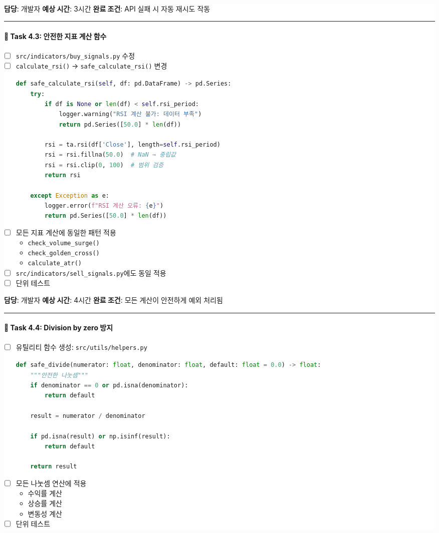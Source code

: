 **담당**: 개발자
**예상 시간**: 3시간
**완료 조건**: API 실패 시 자동 재시도 작동

---

#### 📌 Task 4.3: 안전한 지표 계산 함수
- [ ] `src/indicators/buy_signals.py` 수정
- [ ] `calculate_rsi()` → `safe_calculate_rsi()` 변경
  ```python
  def safe_calculate_rsi(self, df: pd.DataFrame) -> pd.Series:
      try:
          if df is None or len(df) < self.rsi_period:
              logger.warning("RSI 계산 불가: 데이터 부족")
              return pd.Series([50.0] * len(df))

          rsi = ta.rsi(df['Close'], length=self.rsi_period)
          rsi = rsi.fillna(50.0)  # NaN → 중립값
          rsi = rsi.clip(0, 100)  # 범위 검증
          return rsi

      except Exception as e:
          logger.error(f"RSI 계산 오류: {e}")
          return pd.Series([50.0] * len(df))
  ```
- [ ] 모든 지표 계산에 동일한 패턴 적용
  - `check_volume_surge()`
  - `check_golden_cross()`
  - `calculate_atr()`
- [ ] `src/indicators/sell_signals.py`에도 동일 적용
- [ ] 단위 테스트

**담당**: 개발자
**예상 시간**: 4시간
**완료 조건**: 모든 계산이 안전하게 예외 처리됨

---

#### 📌 Task 4.4: Division by zero 방지
- [ ] 유틸리티 함수 생성: `src/utils/helpers.py`
  ```python
  def safe_divide(numerator: float, denominator: float, default: float = 0.0) -> float:
      """안전한 나눗셈"""
      if denominator == 0 or pd.isna(denominator):
          return default

      result = numerator / denominator

      if pd.isna(result) or np.isinf(result):
          return default

      return result
  ```
- [ ] 모든 나눗셈 연산에 적용
  - 수익률 계산
  - 상승률 계산
  - 변동성 계산
- [ ] 단위 테스트
